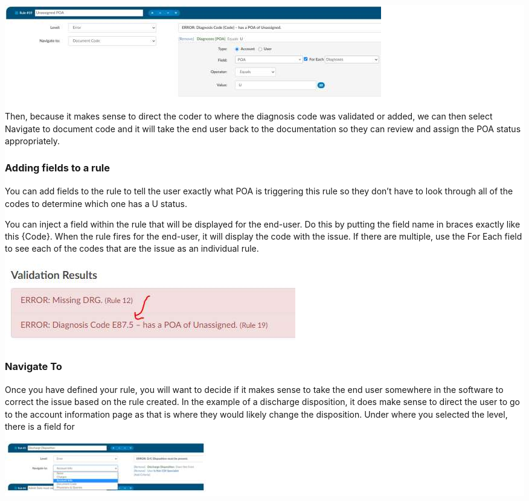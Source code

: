 ![](image-504.jpg)

Then, because it makes sense to direct the coder to where the diagnosis code was validated or added,
we can then select Navigate to document code and it will take the end user back to the documentation
so they can review and assign the POA status appropriately.

### Adding fields to a rule

You can add fields to the rule to tell the user exactly what POA is triggering this rule so they don’t have
to look through all of the codes to determine which one has a U status.

You can inject a field within the rule that will be displayed for the end-user. Do this by putting the field
name in braces exactly like this {Code}. When the rule fires for the end-user, it will display the code with
the issue. If there are multiple, use the For Each
field to see each of the codes that are the issue as
an individual rule.

![](image-506.jpg)

### Navigate To

Once you have defined your rule, you will want to decide if it makes sense to take the end user
somewhere in the software to correct the issue based on the rule created. In the example of a discharge
disposition, it does make sense to direct the user to go to the account information
page as that is where they would likely change the disposition. Under where you
selected the level, there is a field for

![](image-505.jpg)
